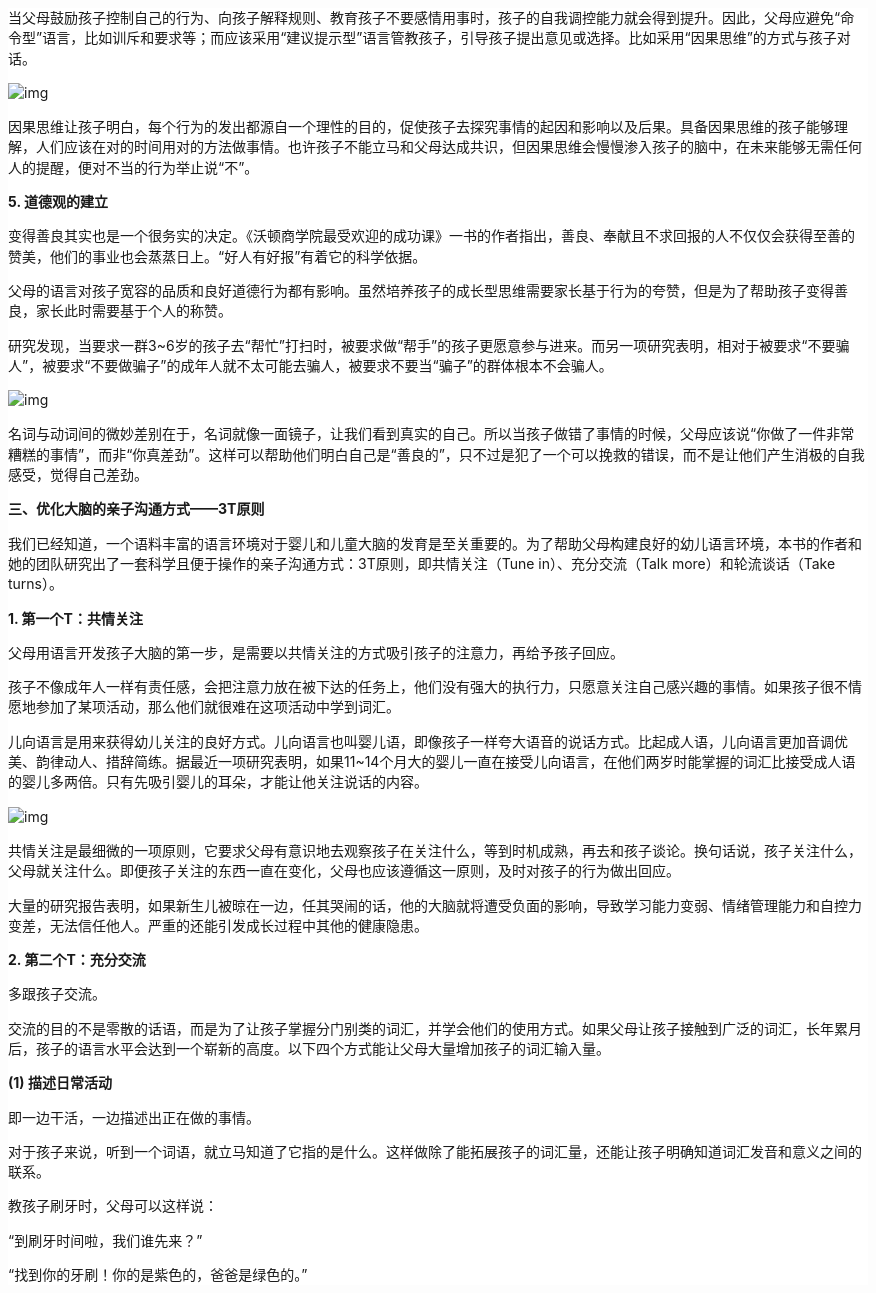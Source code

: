 当父母鼓励孩子控制自己的行为、向孩子解释规则、教育孩子不要感情用事时，孩子的自我调控能力就会得到提升。因此，父母应避免“命令型”语言，比如训斥和要求等；而应该采用“建议提示型”语言管教孩子，引导孩子提出意见或选择。比如采用“因果思维”的方式与孩子对话。

![img](image/父母的语言/1586922264ab10b363c644c7b5512de7e5ab988615ze6ytz)

因果思维让孩子明白，每个行为的发出都源自一个理性的目的，促使孩子去探究事情的起因和影响以及后果。具备因果思维的孩子能够理解，人们应该在对的时间用对的方法做事情。也许孩子不能立马和父母达成共识，但因果思维会慢慢渗入孩子的脑中，在未来能够无需任何人的提醒，便对不当的行为举止说“不”。

**5. 道德观的建立**

变得善良其实也是一个很务实的决定。《沃顿商学院最受欢迎的成功课》一书的作者指出，善良、奉献且不求回报的人不仅仅会获得至善的赞美，他们的事业也会蒸蒸日上。“好人有好报”有着它的科学依据。

父母的语言对孩子宽容的品质和良好道德行为都有影响。虽然培养孩子的成长型思维需要家长基于行为的夸赞，但是为了帮助孩子变得善良，家长此时需要基于个人的称赞。

研究发现，当要求一群3~6岁的孩子去“帮忙”打扫时，被要求做“帮手”的孩子更愿意参与进来。而另一项研究表明，相对于被要求“不要骗人”，被要求“不要做骗子”的成年人就不太可能去骗人，被要求不要当“骗子”的群体根本不会骗人。

![img](image/父母的语言/158692226457850d02553e21bb6a3d81c1733e93fe0l5ocm)

名词与动词间的微妙差别在于，名词就像一面镜子，让我们看到真实的自己。所以当孩子做错了事情的时候，父母应该说“你做了一件非常糟糕的事情”，而非“你真差劲”。这样可以帮助他们明白自己是“善良的”，只不过是犯了一个可以挽救的错误，而不是让他们产生消极的自我感受，觉得自己差劲。

**三、优化大脑的亲子沟通方式——3T原则**

我们已经知道，一个语料丰富的语言环境对于婴儿和儿童大脑的发育是至关重要的。为了帮助父母构建良好的幼儿语言环境，本书的作者和她的团队研究出了一套科学且便于操作的亲子沟通方式：3T原则，即共情关注（Tune in）、充分交流（Talk more）和轮流谈话（Take turns）。

**1. 第一个T：共情关注**

父母用语言开发孩子大脑的第一步，是需要以共情关注的方式吸引孩子的注意力，再给予孩子回应。

孩子不像成年人一样有责任感，会把注意力放在被下达的任务上，他们没有强大的执行力，只愿意关注自己感兴趣的事情。如果孩子很不情愿地参加了某项活动，那么他们就很难在这项活动中学到词汇。

儿向语言是用来获得幼儿关注的良好方式。儿向语言也叫婴儿语，即像孩子一样夸大语音的说话方式。比起成人语，儿向语言更加音调优美、韵律动人、措辞简练。据最近一项研究表明，如果11~14个月大的婴儿一直在接受儿向语言，在他们两岁时能掌握的词汇比接受成人语的婴儿多两倍。只有先吸引婴儿的耳朵，才能让他关注说话的内容。

![img](image/父母的语言/15869222646e641edab98a9e576a2e68bec3739a8amlrvmr)

共情关注是最细微的一项原则，它要求父母有意识地去观察孩子在关注什么，等到时机成熟，再去和孩子谈论。换句话说，孩子关注什么，父母就关注什么。即便孩子关注的东西一直在变化，父母也应该遵循这一原则，及时对孩子的行为做出回应。

大量的研究报告表明，如果新生儿被晾在一边，任其哭闹的话，他的大脑就将遭受负面的影响，导致学习能力变弱、情绪管理能力和自控力变差，无法信任他人。严重的还能引发成长过程中其他的健康隐患。

**2. 第二个T：充分交流**

多跟孩子交流。

交流的目的不是零散的话语，而是为了让孩子掌握分门别类的词汇，并学会他们的使用方式。如果父母让孩子接触到广泛的词汇，长年累月后，孩子的语言水平会达到一个崭新的高度。以下四个方式能让父母大量增加孩子的词汇输入量。

**(1) 描述日常活动**

即一边干活，一边描述出正在做的事情。

对于孩子来说，听到一个词语，就立马知道了它指的是什么。这样做除了能拓展孩子的词汇量，还能让孩子明确知道词汇发音和意义之间的联系。

教孩子刷牙时，父母可以这样说：

“到刷牙时间啦，我们谁先来？”

“找到你的牙刷！你的是紫色的，爸爸是绿色的。”

